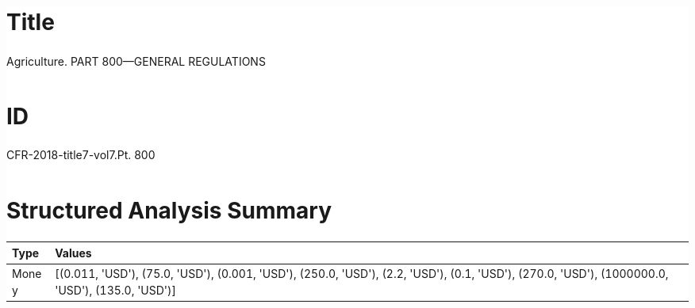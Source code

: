 # Title

 Agriculture. PART 800—GENERAL REGULATIONS


# ID

 CFR-2018-title7-vol7.Pt. 800


# Structured Analysis Summary

| Type        | Values                                                                                                                                                                                                                                                                                                                                                                                                                                                                                                                                                                                                                                                                                                                                                                                                                                                                                                                                                                                                                                                                                                                                                                                                                                                                                                                                                                                                                                                                                                                                                                                                                                                                                                                                                  |
|:------------|:--------------------------------------------------------------------------------------------------------------------------------------------------------------------------------------------------------------------------------------------------------------------------------------------------------------------------------------------------------------------------------------------------------------------------------------------------------------------------------------------------------------------------------------------------------------------------------------------------------------------------------------------------------------------------------------------------------------------------------------------------------------------------------------------------------------------------------------------------------------------------------------------------------------------------------------------------------------------------------------------------------------------------------------------------------------------------------------------------------------------------------------------------------------------------------------------------------------------------------------------------------------------------------------------------------------------------------------------------------------------------------------------------------------------------------------------------------------------------------------------------------------------------------------------------------------------------------------------------------------------------------------------------------------------------------------------------------------------------------------------------------|
| Money       | [(0.011, 'USD'), (75.0, 'USD'), (0.001, 'USD'), (250.0, 'USD'), (2.2, 'USD'), (0.1, 'USD'), (270.0, 'USD'), (1000000.0, 'USD'), (135.0, 'USD')]                                                                                                                                                                                                                                                                                                                                                                                                                                                                                                                                                                                                                                                                                                                                                                                                                                                                                                                                                                                                                                                                                                                                                                                                                                                                                                                                                                                                                                                                                                                                                                                                         |
